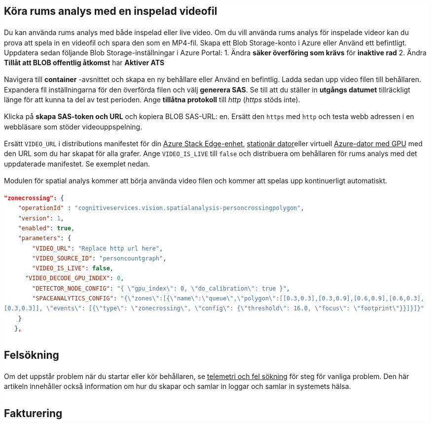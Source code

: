 ## <a name="running-spatial-analysis-with-a-recorded-video-file"></a>Köra rums analys med en inspelad videofil

Du kan använda rums analys med både inspelad eller live video. Om du vill använda rums analys för inspelade videor kan du prova att spela in en videofil och spara den som en MP4-fil. Skapa ett Blob Storage-konto i Azure eller Använd ett befintligt. Uppdatera sedan följande Blob Storage-inställningar i Azure Portal:
    1. Ändra **säker överföring som krävs** för **inaktive rad**
    2. Ändra **Tillåt att BLOB offentlig åtkomst** har **Aktiver ATS**

Navigera till **container** -avsnittet och skapa en ny behållare eller Använd en befintlig. Ladda sedan upp video filen till behållaren. Expandera fil inställningarna för den överförda filen och välj **generera SAS**. Se till att du ställer in **utgångs datumet** tillräckligt länge för att kunna ta del av test perioden. Ange **tillåtna protokoll** till *http* (*https* stöds inte).

Klicka på **skapa SAS-token och URL** och kopiera BLOB SAS-URL: en. Ersätt den `https` med `http` och testa webb adressen i en webbläsare som stöder videouppspelning.

Ersätt `VIDEO_URL` i distributions manifestet för din [Azure Stack Edge-enhet](https://go.microsoft.com/fwlink/?linkid=2142179), [stationär dator](https://go.microsoft.com/fwlink/?linkid=2152270)eller virtuell [Azure-dator med GPU](https://go.microsoft.com/fwlink/?linkid=2152189) med den URL som du har skapat för alla grafer. Ange `VIDEO_IS_LIVE` till `false` och distribuera om behållaren för rums analys med det uppdaterade manifestet. Se exemplet nedan.

Modulen för spatial analys kommer att börja använda video filen och kommer att spelas upp kontinuerligt automatiskt.


```json
"zonecrossing": {
    "operationId" : "cognitiveservices.vision.spatialanalysis-personcrossingpolygon",
    "version": 1,
    "enabled": true,
    "parameters": {
        "VIDEO_URL": "Replace http url here",
        "VIDEO_SOURCE_ID": "personcountgraph",
        "VIDEO_IS_LIVE": false,
      "VIDEO_DECODE_GPU_INDEX": 0,
        "DETECTOR_NODE_CONFIG": "{ \"gpu_index\": 0, \"do_calibration\": true }",
        "SPACEANALYTICS_CONFIG": "{\"zones\":[{\"name\":\"queue\",\"polygon\":[[0.3,0.3],[0.3,0.9],[0.6,0.9],[0.6,0.3],[0.3,0.3]], \"events\": [{\"type\": \"zonecrossing\", \"config\": {\"threshold\": 16.0, \"focus\": \"footprint\"}}]}]}"
    }
   },

```

## <a name="troubleshooting"></a>Felsökning

Om det uppstår problem när du startar eller kör behållaren, se [telemetri och fel sökning](spatial-analysis-logging.md) för steg för vanliga problem. Den här artikeln innehåller också information om hur du skapar och samlar in loggar och samlar in systemets hälsa.

## <a name="billing"></a>Fakturering
